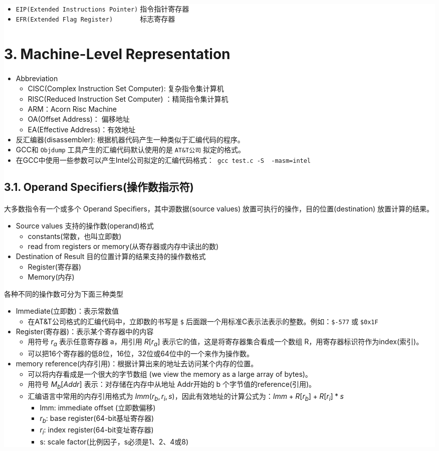 - `EIP(Extended Instructions Pointer)`	指令指针寄存器 
- `EFR(Extended Flag Register)       `   标志寄存器



# 3. Machine-Level Representation

- Abbreviation
  - CISC(Complex Instruction Set Computer): 复杂指令集计算机
  - RISC(Reduced Instruction  Set Computer) ：精简指令集计算机
  - ARM：Acorn Risc Machine
  - OA(Offset Address)： 偏移地址
  - EA(Effective Address)：有效地址
- 反汇编器(disassembler): 根据机器代码产生一种类似于汇编代码的程序。
- GCC和 `Objdump` 工具产生的汇编代码默认使用的是 `AT&T公司` 拟定的格式。
- 在GCC中使用一些参数可以产生Intel公司拟定的汇编代码格式：` gcc test.c -S  -masm=intel`



## 3.1. Operand Specifiers(操作数指示符)

大多数指令有一个或多个 Operand Specifiers，其中源数据(source values) 放置可执行的操作，目的位置(destination) 放置计算的结果。

- Source values 支持的操作数(operand)格式
  - constants(常数，也叫立即数)
  - read from registers or memory(从寄存器或内存中读出的数)
- Destination of Result 目的位置计算的结果支持的操作数格式
  - Register(寄存器)
  - Memory(内存)  


各种不同的操作数可分为下面三种类型 
- Immediate(立即数)：表示常数值
  - 在AT&T公司格式的汇编代码中，立即数的书写是 `$` 后面跟一个用标准C表示法表示的整数。例如：`$-577` 或 `$0x1F ` 
- Register(寄存器)：表示某个寄存器中的内容
  - 用符号 $r_a$ 表示任意寄存器 a，用引用 $R[r_a]$ 表示它的值，这是将寄存器集合看成一个数组 R，用寄存器标识符作为index(索引)。
  - 可以把16个寄存器的低8位，16位，32位或64位中的一个来作为操作数。
- memory reference(内存引用)：根据计算出来的地址去访问某个内存的位置。
  - 可以将内存看成是一个很大的字节数组 (we view the memory as a large array of bytes)。 
  - 用符号 $M_b[Addr]$ 表示：对存储在内存中从地址 Addr开始的 b 个字节值的reference(引用)。
  - 汇编语言中常用的内存引用格式为 $Imm(r_{b}, r_{i}, s)$，因此有效地址的计算公式为：$Imm + R[r_b] + R[r_i]*s$
    - Imm: immediate offset (立即数偏移)
    - $r_b$: base register(64-bit基址寄存器)
    - $r_i$: index register(64-bit变址寄存器)
    - s: scale factor(比例因子，s必须是1、2、4或8)
